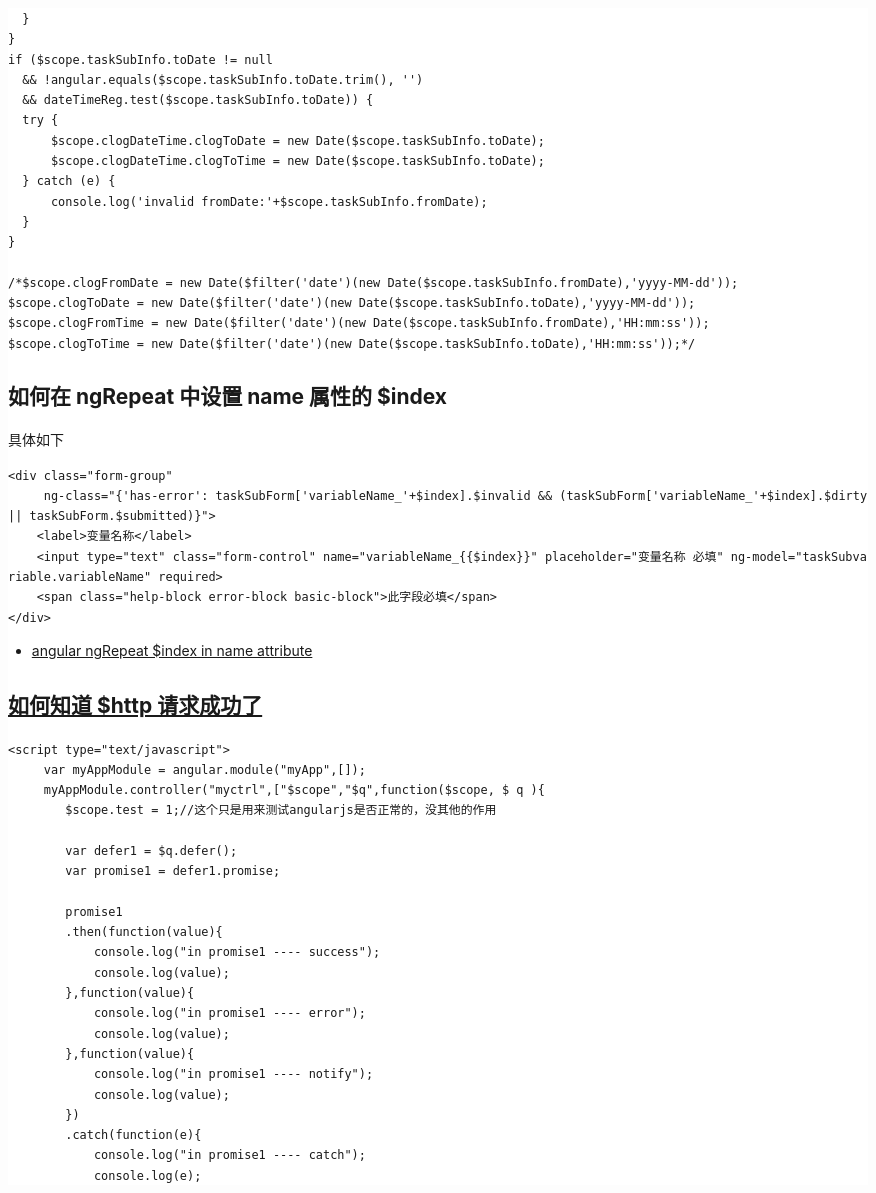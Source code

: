 ```
  }
}
if ($scope.taskSubInfo.toDate != null
  && !angular.equals($scope.taskSubInfo.toDate.trim(), '')
  && dateTimeReg.test($scope.taskSubInfo.toDate)) {
  try {
	  $scope.clogDateTime.clogToDate = new Date($scope.taskSubInfo.toDate);
	  $scope.clogDateTime.clogToTime = new Date($scope.taskSubInfo.toDate);
  } catch (e) {
	  console.log('invalid fromDate:'+$scope.taskSubInfo.fromDate);
  }
}

/*$scope.clogFromDate = new Date($filter('date')(new Date($scope.taskSubInfo.fromDate),'yyyy-MM-dd'));
$scope.clogToDate = new Date($filter('date')(new Date($scope.taskSubInfo.toDate),'yyyy-MM-dd'));
$scope.clogFromTime = new Date($filter('date')(new Date($scope.taskSubInfo.fromDate),'HH:mm:ss'));
$scope.clogToTime = new Date($filter('date')(new Date($scope.taskSubInfo.toDate),'HH:mm:ss'));*/
```

## 如何在 ngRepeat 中设置 name 属性的 $index

具体如下

```
<div class="form-group"
     ng-class="{'has-error': taskSubForm['variableName_'+$index].$invalid && (taskSubForm['variableName_'+$index].$dirty || taskSubForm.$submitted)}">
    <label>变量名称</label>
    <input type="text" class="form-control" name="variableName_{{$index}}" placeholder="变量名称 必填" ng-model="taskSubvariable.variableName" required>
    <span class="help-block error-block basic-block">此字段必填</span>
</div>
```

- [angular ngRepeat $index in name attribute](https://stackoverflow.com/questions/21631456/angular-ngrepeat-index-in-name-attribute)

## [如何知道 $http 请求成功了](http://www.cnblogs.com/xing901022/p/4928147.html)

```
<script type="text/javascript">
     var myAppModule = angular.module("myApp",[]);
     myAppModule.controller("myctrl",["$scope","$q",function($scope, $ q ){
        $scope.test = 1;//这个只是用来测试angularjs是否正常的，没其他的作用

        var defer1 = $q.defer();
        var promise1 = defer1.promise;

        promise1
        .then(function(value){
            console.log("in promise1 ---- success");
            console.log(value);
        },function(value){
            console.log("in promise1 ---- error");
            console.log(value);
        },function(value){
            console.log("in promise1 ---- notify");
            console.log(value);
        })
        .catch(function(e){
            console.log("in promise1 ---- catch");
            console.log(e);
```